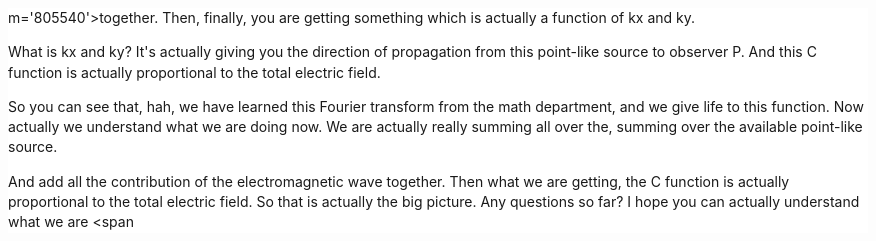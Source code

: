   m='805540'>together.</span> <span m='806720'>Then,</span> <span
  m='806970'>finally,</span> <span m='807920'>you</span> <span
  m='808020'>are</span> <span m='808110'>getting</span> <span
  m='808530'>something</span> <span m='809700'>which</span> <span
  m='809910'>is</span> <span m='810030'>actually</span> <span
  m='810780'>a</span> <span m='810870'>function</span> <span
  m='811400'>of</span> <span m='811480'>kx</span> <span m='812040'>and</span>
  <span m='812190'>ky.</span> </p><p><span m='812760'>What</span> <span
  m='813075'>is</span> <span m='813390'>kx</span> <span m='813690'>and</span>
  <span m='813990'>ky?</span> <span m='814700'>It's</span> <span
  m='815180'>actually</span> <span m='815670'>giving</span> <span
  m='816120'>you</span> <span m='816950'>the</span> <span
  m='817320'>direction</span> <span m='818540'>of</span> <span
  m='818700'>propagation</span> <span m='819480'>from</span> <span
  m='820200'>this</span> <span m='820440'>point-like</span> <span
  m='820970'>source</span> <span m='823032'>to</span> <span
  m='823700'>observer</span> <span m='824070'>P.</span> <span
  m='826680'>And</span> <span m='827020'>this</span> <span m='827180'>C</span>
  <span m='827460'>function</span> <span m='828420'>is</span> <span
  m='828770'>actually</span> <span m='829290'>proportional</span> <span
  m='830280'>to</span> <span m='830550'>the</span> <span m='831210'>total</span>
  <span m='832350'>electric</span> <span m='832860'>field.</span> </p><p><span
  m='834450'>So</span> <span m='834570'>you</span> <span m='834690'>can</span>
  <span m='834840'>see</span> <span m='835110'>that,</span> <span
  m='835690'>hah,</span> <span m='836580'>we</span> <span m='836760'>have</span>
  <span m='836970'>learned</span> <span m='837330'>this</span> <span
  m='838110'>Fourier</span> <span m='838450'>transform</span> <span
  m='839480'>from</span> <span m='839720'>the</span> <span
  m='839790'>math</span> <span m='840230'>department,</span> <span
  m='841440'>and</span> <span m='841620'>we</span> <span m='841800'>give</span>
  <span m='842040'>life</span> <span m='843280'>to</span> <span
  m='843720'>this</span> <span m='843930'>function.</span> <span
  m='844860'>Now</span> <span m='845280'>actually</span> <span
  m='846030'>we</span> <span m='846230'>understand</span> <span
  m='846750'>what</span> <span m='846990'>we</span> <span m='847110'>are</span>
  <span m='847230'>doing</span> <span m='847620'>now.</span> <span
  m='848250'>We</span> <span m='848370'>are</span> <span
  m='848520'>actually</span> <span m='849350'>really</span> <span
  m='849890'>summing</span> <span m='850150'>all</span> <span
  m='850410'>over</span> <span m='851010'>the,</span> <span
  m='852430'>summing</span> <span m='852960'>over</span> <span
  m='854802'>the</span> <span m='855150'>available</span> <span
  m='855990'>point-like</span> <span m='856560'>source.</span> </p><p><span
  m='857910'>And</span> <span m='858260'>add</span> <span m='858580'>all</span>
  <span m='858780'>the</span> <span m='858900'>contribution</span> <span
  m='859680'>of</span> <span m='859800'>the</span> <span
  m='859890'>electromagnetic</span> <span m='860730'>wave</span> <span
  m='861000'>together.</span> <span m='861850'>Then</span> <span
  m='862080'>what</span> <span m='862280'>we</span> <span m='862390'>are</span>
  <span m='862510'>getting,</span> <span m='863580'>the</span> <span
  m='863720'>C</span> <span m='864070'>function</span> <span
  m='864980'>is</span> <span m='865160'>actually</span> <span
  m='866490'>proportional</span> <span m='867270'>to</span> <span
  m='867870'>the</span> <span m='867990'>total</span> <span
  m='870530'>electric</span> <span m='873565'>field.</span> <span
  m='876790'>So</span> <span m='876950'>that</span> <span m='877200'>is</span>
  <span m='877390'>actually</span> <span m='877620'>the</span> <span
  m='877750'>big</span> <span m='877990'>picture.</span> <span
  m='880060'>Any</span> <span m='880480'>questions</span> <span
  m='880810'>so</span> <span m='881010'>far?</span> <span m='883640'>I</span>
  <span m='883760'>hope</span> <span m='884030'>you</span> <span
  m='884150'>can</span> <span m='884340'>actually</span> <span
  m='884630'>understand</span> <span m='885110'>what</span> <span
  m='885230'>we</span> <span m='885380'>are</span> <span